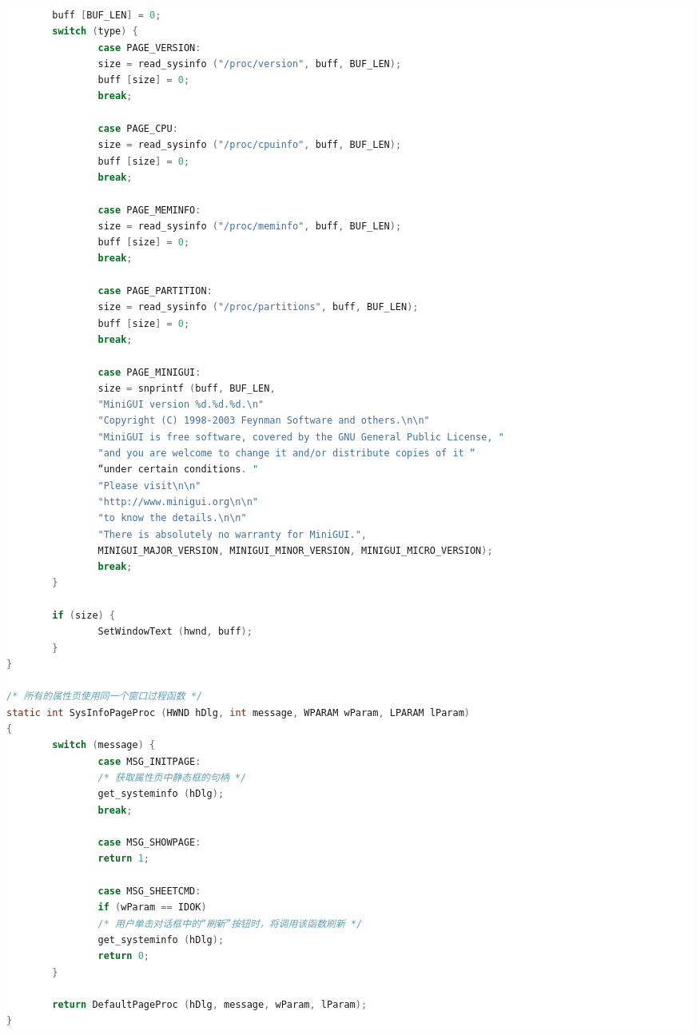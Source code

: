 ```c
        buff [BUF_LEN] = 0;
        switch (type) {
                case PAGE_VERSION:
                size = read_sysinfo ("/proc/version", buff, BUF_LEN);
                buff [size] = 0;
                break;
                
                case PAGE_CPU:
                size = read_sysinfo ("/proc/cpuinfo", buff, BUF_LEN);
                buff [size] = 0;
                break;
                
                case PAGE_MEMINFO:
                size = read_sysinfo ("/proc/meminfo", buff, BUF_LEN);
                buff [size] = 0;
                break;
                
                case PAGE_PARTITION:
                size = read_sysinfo ("/proc/partitions", buff, BUF_LEN);
                buff [size] = 0;
                break;
                
                case PAGE_MINIGUI:
                size = snprintf (buff, BUF_LEN,
                "MiniGUI version %d.%d.%d.\n"
                "Copyright (C) 1998-2003 Feynman Software and others.\n\n"
                "MiniGUI is free software, covered by the GNU General Public License, "
                "and you are welcome to change it and/or distribute copies of it “
                “under certain conditions. "
                "Please visit\n\n"
                "http://www.minigui.org\n\n"
                "to know the details.\n\n"
                "There is absolutely no warranty for MiniGUI.",
                MINIGUI_MAJOR_VERSION, MINIGUI_MINOR_VERSION, MINIGUI_MICRO_VERSION);
                break;
        }
        
        if (size) {
                SetWindowText (hwnd, buff);
        }
}

/* 所有的属性页使用同一个窗口过程函数 */
static int SysInfoPageProc (HWND hDlg, int message, WPARAM wParam, LPARAM lParam)
{
        switch (message) {
                case MSG_INITPAGE:
                /* 获取属性页中静态框的句柄 */
                get_systeminfo (hDlg);
                break;
                
                case MSG_SHOWPAGE:
                return 1;
                
                case MSG_SHEETCMD:
                if (wParam == IDOK) 
                /* 用户单击对话框中的“刷新”按钮时，将调用该函数刷新 */
                get_systeminfo (hDlg);
                return 0;
        }
        
        return DefaultPageProc (hDlg, message, wParam, lParam);
}
```